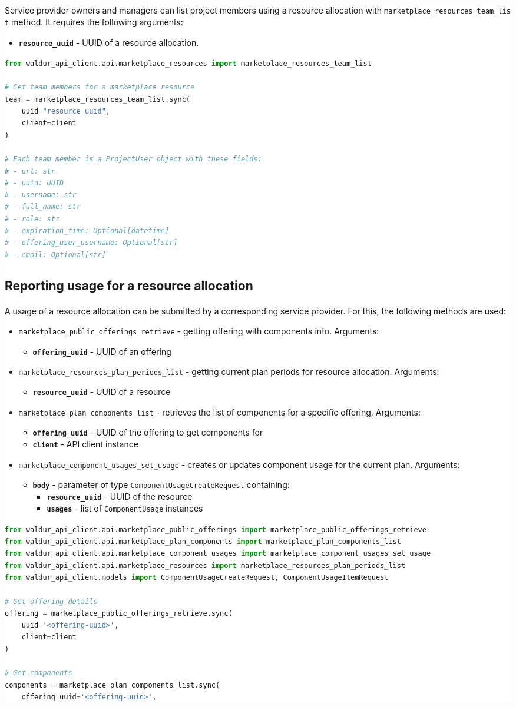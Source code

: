 Service provider owners and managers can list project members using a resource allocation with `marketplace_resources_team_list` method.
It requires the following arguments:

- **`resource_uuid`** - UUID of a resource allocation.

```python
from waldur_api_client.api.marketplace_resources import marketplace_resources_team_list

# Get team members for a marketplace resource
team = marketplace_resources_team_list.sync(
    uuid="resource_uuid",
    client=client
)

# Each team member is a ProjectUser object with these fields:
# - url: str
# - uuid: UUID
# - username: str
# - full_name: str
# - role: str
# - expiration_time: Optional[datetime]
# - offering_user_username: Optional[str]
# - email: Optional[str]
```

## Reporting usage for a resource allocation

A usage of a resource allocation can be submitted by a corresponding service provider.
For this, the following methods are used:

- `marketplace_public_offerings_retrieve` - getting offering with components info. Arguments:
  - **`offering_uuid`** - UUID of an offering

- `marketplace_resources_plan_periods_list` - getting current plan periods for resource allocation. Arguments:
  - **`resource_uuid`** - UUID of a resource

- `marketplace_plan_components_list` - retrieves the list of components for a specific offering. Arguments:
  - **`offering_uuid`** - UUID of the offering to get components for
  - **`client`** - API client instance

- `marketplace_component_usages_set_usage` - creates or updates component usage for the current plan. Arguments:
  - **`body`** - parameter of type `ComponentUsageCreateRequest` containing:
    - **`resource_uuid`** - UUID of the resource
    - **`usages`** - list of `ComponentUsage` instances

```python
from waldur_api_client.api.marketplace_public_offerings import marketplace_public_offerings_retrieve
from waldur_api_client.api.marketplace_plan_components import marketplace_plan_components_list
from waldur_api_client.api.marketplace_component_usages import marketplace_component_usages_set_usage
from waldur_api_client.api.marketplace_resources import marketplace_resources_plan_periods_list
from waldur_api_client.models import ComponentUsageCreateRequest, ComponentUsageItemRequest 

# Get offering details
offering = marketplace_public_offerings_retrieve.sync(
    uuid='<offering-uuid>',
    client=client
)

# Get components
components = marketplace_plan_components_list.sync(
    offering_uuid='<offering-uuid>',
```